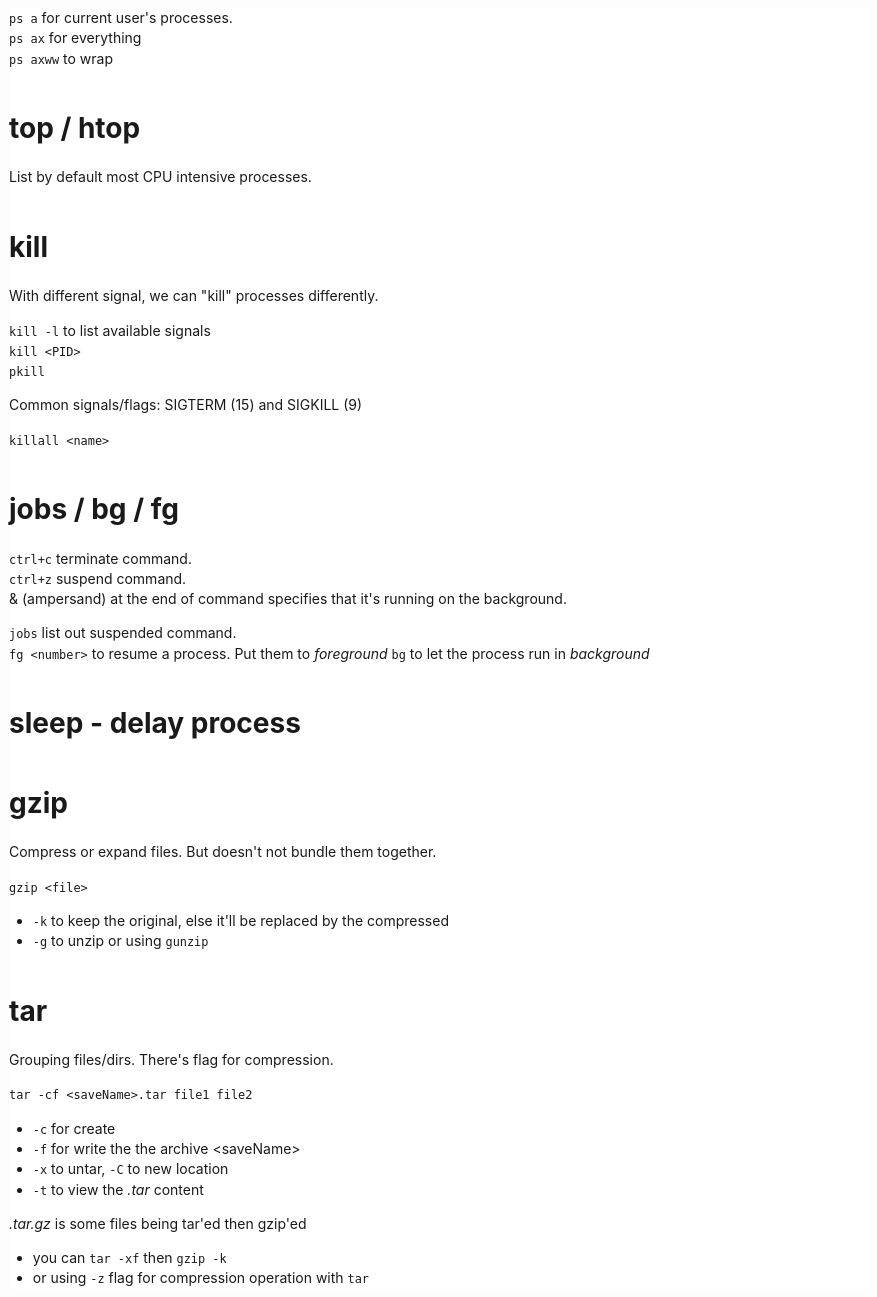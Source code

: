 `ps a`		for current user's processes.  
`ps ax`		for everything  
`ps axww`	to wrap  

# top / htop
List by default most CPU intensive processes.

# kill
With different signal, we can "kill" processes differently.

`kill -l`	to list available signals  
`kill <PID>`  
`pkill`

Common signals/flags: SIGTERM (15) and SIGKILL (9)

`killall <name>`

# jobs / bg / fg
`ctrl+c`	terminate command.  
`ctrl+z`	suspend command.  
& (ampersand) at the end of command specifies that it's running on the background.

`jobs`	list out suspended command.  
`fg <number>` to resume a process. Put them to *foreground*
`bg`	to let the process run in *background*

# sleep - delay process

# gzip
Compress or expand files. But doesn't not bundle them together.

`gzip <file>`  
- `-k` to keep the original, else it'll be replaced by the compressed
- `-g` to unzip or using `gunzip`

# tar
Grouping files/dirs. There's flag for compression.

`tar -cf <saveName>.tar file1 file2`  
- `-c` for create
- `-f` for write the the archive \<saveName>
- `-x` to untar, `-C` to new location
- `-t` to view the *.tar* content

*<name>.tar.gz* is some files being tar'ed then gzip'ed
- you can `tar -xf` then `gzip -k`
- or using `-z` flag for compression operation with `tar`
